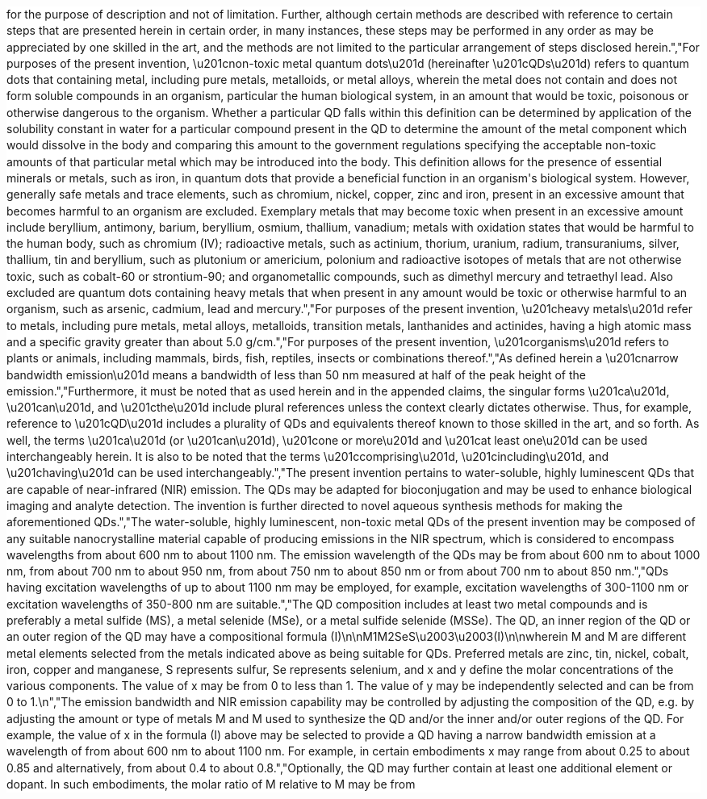 for the purpose of description and not of limitation. Further, although certain methods are described with reference to certain steps that are presented herein in certain order, in many instances, these steps may be performed in any order as may be appreciated by one skilled in the art, and the methods are not limited to the particular arrangement of steps disclosed herein.","For purposes of the present invention, \u201cnon-toxic metal quantum dots\u201d (hereinafter \u201cQDs\u201d) refers to quantum dots that containing metal, including pure metals, metalloids, or metal alloys, wherein the metal does not contain and does not form soluble compounds in an organism, particular the human biological system, in an amount that would be toxic, poisonous or otherwise dangerous to the organism. Whether a particular QD falls within this definition can be determined by application of the solubility constant in water for a particular compound present in the QD to determine the amount of the metal component which would dissolve in the body and comparing this amount to the government regulations specifying the acceptable non-toxic amounts of that particular metal which may be introduced into the body. This definition allows for the presence of essential minerals or metals, such as iron, in quantum dots that provide a beneficial function in an organism's biological system. However, generally safe metals and trace elements, such as chromium, nickel, copper, zinc and iron, present in an excessive amount that becomes harmful to an organism are excluded. Exemplary metals that may become toxic when present in an excessive amount include beryllium, antimony, barium, beryllium, osmium, thallium, vanadium; metals with oxidation states that would be harmful to the human body, such as chromium (IV); radioactive metals, such as actinium, thorium, uranium, radium, transuraniums, silver, thallium, tin and beryllium, such as plutonium or americium, polonium and radioactive isotopes of metals that are not otherwise toxic, such as cobalt-60 or strontium-90; and organometallic compounds, such as dimethyl mercury and tetraethyl lead. Also excluded are quantum dots containing heavy metals that when present in any amount would be toxic or otherwise harmful to an organism, such as arsenic, cadmium, lead and mercury.","For purposes of the present invention, \u201cheavy metals\u201d refer to metals, including pure metals, metal alloys, metalloids, transition metals, lanthanides and actinides, having a high atomic mass and a specific gravity greater than about 5.0 g\/cm.","For purposes of the present invention, \u201corganisms\u201d refers to plants or animals, including mammals, birds, fish, reptiles, insects or combinations thereof.","As defined herein a \u201cnarrow bandwidth emission\u201d means a bandwidth of less than 50 nm measured at half of the peak height of the emission.","Furthermore, it must be noted that as used herein and in the appended claims, the singular forms \u201ca\u201d, \u201can\u201d, and \u201cthe\u201d include plural references unless the context clearly dictates otherwise. Thus, for example, reference to \u201cQD\u201d includes a plurality of QDs and equivalents thereof known to those skilled in the art, and so forth. As well, the terms \u201ca\u201d (or \u201can\u201d), \u201cone or more\u201d and \u201cat least one\u201d can be used interchangeably herein. It is also to be noted that the terms \u201ccomprising\u201d, \u201cincluding\u201d, and \u201chaving\u201d can be used interchangeably.","The present invention pertains to water-soluble, highly luminescent QDs that are capable of near-infrared (NIR) emission. The QDs may be adapted for bioconjugation and may be used to enhance biological imaging and analyte detection. The invention is further directed to novel aqueous synthesis methods for making the aforementioned QDs.","The water-soluble, highly luminescent, non-toxic metal QDs of the present invention may be composed of any suitable nanocrystalline material capable of producing emissions in the NIR spectrum, which is considered to encompass wavelengths from about 600 nm to about 1100 nm. The emission wavelength of the QDs may be from about 600 nm to about 1000 nm, from about 700 nm to about 950 nm, from about 750 nm to about 850 nm or from about 700 nm to about 850 nm.","QDs having excitation wavelengths of up to about 1100 nm may be employed, for example, excitation wavelengths of 300-1100 nm or excitation wavelengths of 350-800 nm are suitable.","The QD composition includes at least two metal compounds and is preferably a metal sulfide (MS), a metal selenide (MSe), or a metal sulfide selenide (MSSe). The QD, an inner region of the QD or an outer region of the QD may have a compositional formula (I)\n\nM1M2SeS\u2003\u2003(I)\n\nwherein M and M are different metal elements selected from the metals indicated above as being suitable for QDs. Preferred metals are zinc, tin, nickel, cobalt, iron, copper and manganese, S represents sulfur, Se represents selenium, and x and y define the molar concentrations of the various components. The value of x may be from 0 to less than 1. The value of y may be independently selected and can be from 0 to 1.\n","The emission bandwidth and NIR emission capability may be controlled by adjusting the composition of the QD, e.g. by adjusting the amount or type of metals M and M used to synthesize the QD and\/or the inner and\/or outer regions of the QD. For example, the value of x in the formula (I) above may be selected to provide a QD having a narrow bandwidth emission at a wavelength of from about 600 nm to about 1100 nm. For example, in certain embodiments x may range from about 0.25 to about 0.85 and alternatively, from about 0.4 to about 0.8.","Optionally, the QD may further contain at least one additional element or dopant. In such embodiments, the molar ratio of M relative to M may be from